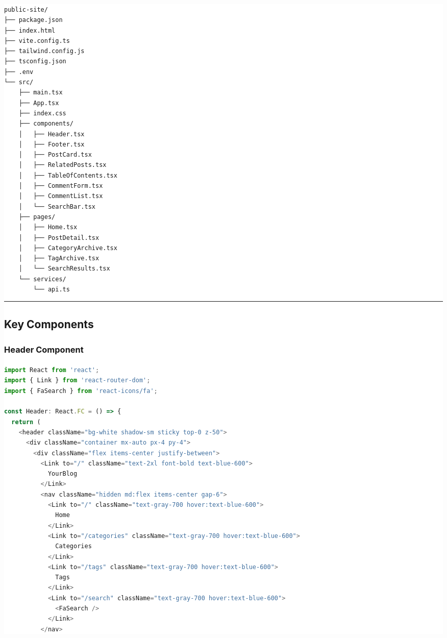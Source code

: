 ```
public-site/
├── package.json
├── index.html
├── vite.config.ts
├── tailwind.config.js
├── tsconfig.json
├── .env
└── src/
    ├── main.tsx
    ├── App.tsx
    ├── index.css
    ├── components/
    │   ├── Header.tsx
    │   ├── Footer.tsx
    │   ├── PostCard.tsx
    │   ├── RelatedPosts.tsx
    │   ├── TableOfContents.tsx
    │   ├── CommentForm.tsx
    │   ├── CommentList.tsx
    │   └── SearchBar.tsx
    ├── pages/
    │   ├── Home.tsx
    │   ├── PostDetail.tsx
    │   ├── CategoryArchive.tsx
    │   ├── TagArchive.tsx
    │   └── SearchResults.tsx
    └── services/
        └── api.ts
```

---

## Key Components

### Header Component

```typescript
import React from 'react';
import { Link } from 'react-router-dom';
import { FaSearch } from 'react-icons/fa';

const Header: React.FC = () => {
  return (
    <header className="bg-white shadow-sm sticky top-0 z-50">
      <div className="container mx-auto px-4 py-4">
        <div className="flex items-center justify-between">
          <Link to="/" className="text-2xl font-bold text-blue-600">
            YourBlog
          </Link>
          <nav className="hidden md:flex items-center gap-6">
            <Link to="/" className="text-gray-700 hover:text-blue-600">
              Home
            </Link>
            <Link to="/categories" className="text-gray-700 hover:text-blue-600">
              Categories
            </Link>
            <Link to="/tags" className="text-gray-700 hover:text-blue-600">
              Tags
            </Link>
            <Link to="/search" className="text-gray-700 hover:text-blue-600">
              <FaSearch />
            </Link>
          </nav>
```